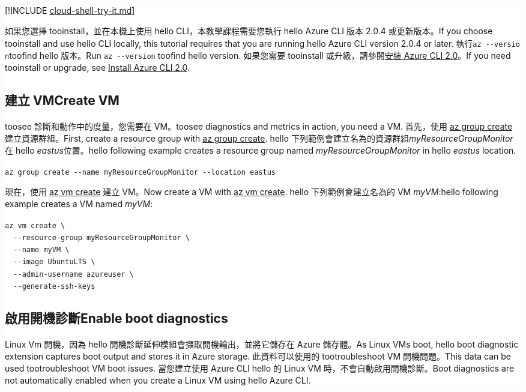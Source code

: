 
[!INCLUDE [cloud-shell-try-it.md](../../../includes/cloud-shell-try-it.md)]

<span data-ttu-id="a3df1-113">如果您選擇 tooinstall，並在本機上使用 hello CLI，本教學課程需要您執行 hello Azure CLI 版本 2.0.4 或更新版本。</span><span class="sxs-lookup"><span data-stu-id="a3df1-113">If you choose tooinstall and use hello CLI locally, this tutorial requires that you are running hello Azure CLI version 2.0.4 or later.</span></span> <span data-ttu-id="a3df1-114">執行`az --version`toofind hello 版本。</span><span class="sxs-lookup"><span data-stu-id="a3df1-114">Run `az --version` toofind hello version.</span></span> <span data-ttu-id="a3df1-115">如果您需要 tooinstall 或升級，請參閱[安裝 Azure CLI 2.0]( /cli/azure/install-azure-cli)。</span><span class="sxs-lookup"><span data-stu-id="a3df1-115">If you need tooinstall or upgrade, see [Install Azure CLI 2.0]( /cli/azure/install-azure-cli).</span></span> 

## <a name="create-vm"></a><span data-ttu-id="a3df1-116">建立 VM</span><span class="sxs-lookup"><span data-stu-id="a3df1-116">Create VM</span></span>

<span data-ttu-id="a3df1-117">toosee 診斷和動作中的度量，您需要在 VM。</span><span class="sxs-lookup"><span data-stu-id="a3df1-117">toosee diagnostics and metrics in action, you need a VM.</span></span> <span data-ttu-id="a3df1-118">首先，使用 [az group create](/cli/azure/group#create) 建立資源群組。</span><span class="sxs-lookup"><span data-stu-id="a3df1-118">First, create a resource group with [az group create](/cli/azure/group#create).</span></span> <span data-ttu-id="a3df1-119">hello 下列範例會建立名為的資源群組*myResourceGroupMonitor*在 hello *eastus*位置。</span><span class="sxs-lookup"><span data-stu-id="a3df1-119">hello following example creates a resource group named *myResourceGroupMonitor* in hello *eastus* location.</span></span>

```azurecli-interactive 
az group create --name myResourceGroupMonitor --location eastus
```

<span data-ttu-id="a3df1-120">現在，使用 [az vm create](https://docs.microsoft.com/cli/azure/vm#create) 建立 VM。</span><span class="sxs-lookup"><span data-stu-id="a3df1-120">Now create a VM with [az vm create](https://docs.microsoft.com/cli/azure/vm#create).</span></span> <span data-ttu-id="a3df1-121">hello 下列範例會建立名為的 VM *myVM*:</span><span class="sxs-lookup"><span data-stu-id="a3df1-121">hello following example creates a VM named *myVM*:</span></span>

```azurecli-interactive 
az vm create \
  --resource-group myResourceGroupMonitor \
  --name myVM \
  --image UbuntuLTS \
  --admin-username azureuser \
  --generate-ssh-keys
```

## <a name="enable-boot-diagnostics"></a><span data-ttu-id="a3df1-122">啟用開機診斷</span><span class="sxs-lookup"><span data-stu-id="a3df1-122">Enable boot diagnostics</span></span>

<span data-ttu-id="a3df1-123">Linux Vm 開機，因為 hello 開機診斷延伸模組會擷取開機輸出，並將它儲存在 Azure 儲存體。</span><span class="sxs-lookup"><span data-stu-id="a3df1-123">As Linux VMs boot, hello boot diagnostic extension captures boot output and stores it in Azure storage.</span></span> <span data-ttu-id="a3df1-124">此資料可以使用的 tootroubleshoot VM 開機問題。</span><span class="sxs-lookup"><span data-stu-id="a3df1-124">This data can be used tootroubleshoot VM boot issues.</span></span> <span data-ttu-id="a3df1-125">當您建立使用 Azure CLI hello 的 Linux VM 時，不會自動啟用開機診斷。</span><span class="sxs-lookup"><span data-stu-id="a3df1-125">Boot diagnostics are not automatically enabled when you create a Linux VM using hello Azure CLI.</span></span>
